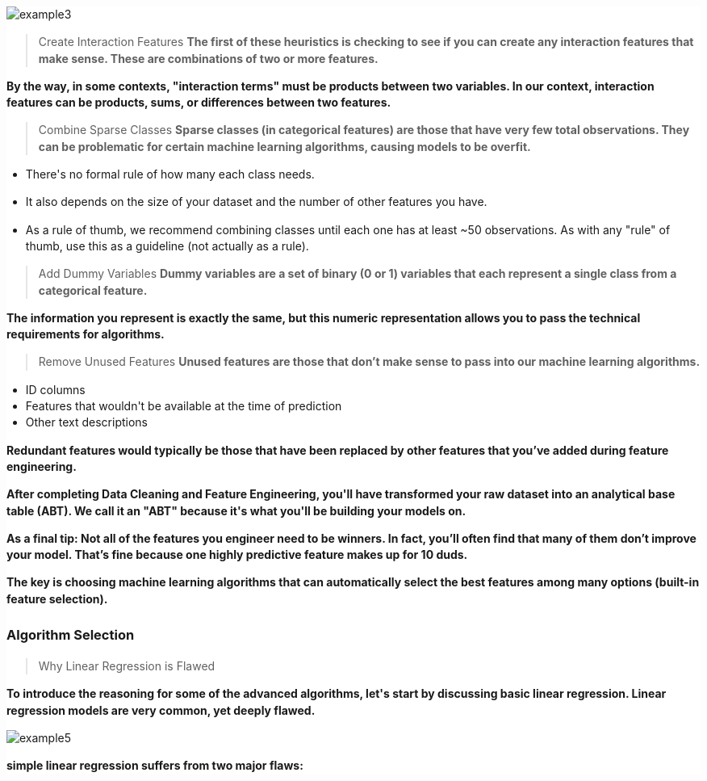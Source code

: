 ![example3](https://elitedatascience.com/wp-content/uploads/2017/02/zillow-housing-prices.png) 

> Create Interaction Features 
**The first of these heuristics is checking to see if you can create any interaction features that make sense. These are combinations of two or more features.**

**By the way, in some contexts, "interaction terms" must be products between two variables. In our context, interaction features can be products, sums, or differences between two features.**

> Combine Sparse Classes 
**Sparse classes (in categorical features) are those that have very few total observations. They can be problematic for certain machine learning algorithms, causing models to be overfit.**

* There's no formal rule of how many each class needs.
    
* It also depends on the size of your dataset and the number of other features you have.

* As a rule of thumb, we recommend combining classes until each one has at least ~50 observations. As with any "rule" of thumb, use this as a guideline (not actually as a rule). 

> Add Dummy Variables 
**Dummy variables are a set of binary (0 or 1) variables that each represent a single class from a categorical feature.**

**The information you represent is exactly the same, but this numeric representation allows you to pass the technical requirements for algorithms.** 

> Remove Unused Features
**Unused features are those that don’t make sense to pass into our machine learning algorithms.**

* ID columns
* Features that wouldn't be available at the time of prediction
* Other text descriptions

**Redundant features would typically be those that have been replaced by other features that you’ve added during feature engineering.** 

**After completing Data Cleaning and Feature Engineering, you'll have transformed your raw dataset into an analytical base table (ABT). We call it an "ABT" because it's what you'll be building your models on.**

**As a final tip: Not all of the features you engineer need to be winners. In fact, you’ll often find that many of them don’t improve your model. That’s fine because one highly predictive feature makes up for 10 duds.**

**The key is choosing machine learning algorithms that can automatically select the best features among many options (built-in feature selection).**

### Algorithm Selection 

> Why Linear Regression is Flawed
 
**To introduce the reasoning for some of the advanced algorithms, let's start by discussing basic linear regression. Linear regression models are very common, yet deeply flawed.** 

![example5](https://elitedatascience.com/wp-content/uploads/2017/02/noisy-sine-linear-regression.png)

**simple linear regression suffers from two major flaws:** 
